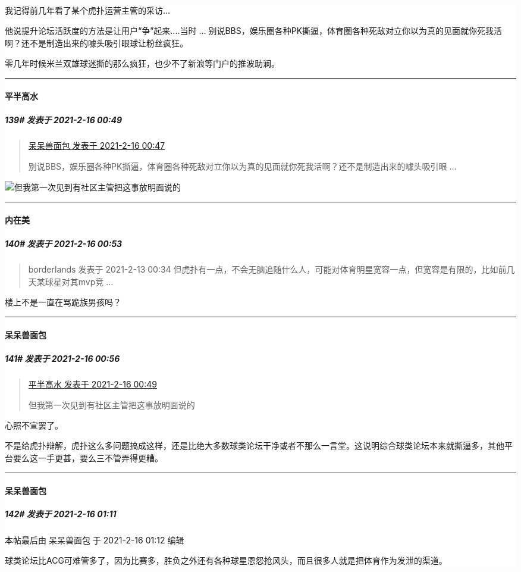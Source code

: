 我记得前几年看了某个虎扑运营主管的采访...


他说提升论坛活跃度的方法是让用户“争”起来....当时 ...</blockquote>
别说BBS，娱乐圈各种PK撕逼，体育圈各种死敌对立你以为真的见面就你死我活啊？还不是制造出来的噱头吸引眼球让粉丝疯狂。


零几年时候米兰双雄球迷撕的那么疯狂，也少不了新浪等门户的推波助澜。


-----

####  平半高水  
##### 139#       发表于 2021-2-16 00:49


<blockquote><a href="httphttps://bbs.saraba1st.com/2b/forum.php?mod=redirect&amp;goto=findpost&amp;pid=50342514&amp;ptid=1987609" target="_blank">呆呆兽面包 发表于 2021-2-16 00:47</a>

别说BBS，娱乐圈各种PK撕逼，体育圈各种死敌对立你以为真的见面就你死我活啊？还不是制造出来的噱头吸引眼 ...</blockquote>
<img src="https://static.saraba1st.com/image/smiley/face2017/218.png" referrerpolicy="no-referrer">但我第一次见到有社区主管把这事放明面说的


-----

####  内在美  
##### 140#       发表于 2021-2-16 00:53


<blockquote>borderlands 发表于 2021-2-13 00:34
但虎扑有一点，不会无脑追随什么人，可能对体育明星宽容一点，但宽容是有限的，比如前几天某球星对其mvp竞 ...</blockquote>
楼上不是一直在骂跪族男孩吗？


-----

####  呆呆兽面包  
##### 141#       发表于 2021-2-16 00:56


<blockquote><a href="httphttps://bbs.saraba1st.com/2b/forum.php?mod=redirect&amp;goto=findpost&amp;pid=50342525&amp;ptid=1987609" target="_blank">平半高水 发表于 2021-2-16 00:49</a>

但我第一次见到有社区主管把这事放明面说的</blockquote>
心照不宣罢了。


不是给虎扑辩解，虎扑这么多问题搞成这样，还是比绝大多数球类论坛干净或者不那么一言堂。这说明综合球类论坛本来就撕逼多，其他平台要么这一手更甚，要么三不管弄得更糟。


-----

####  呆呆兽面包  
##### 142#       发表于 2021-2-16 01:11


 本帖最后由 呆呆兽面包 于 2021-2-16 01:12 编辑 

球类论坛比ACG可难管多了，因为比赛多，胜负之外还有各种球星恩怨抢风头，而且很多人就是把体育作为发泄的渠道。
